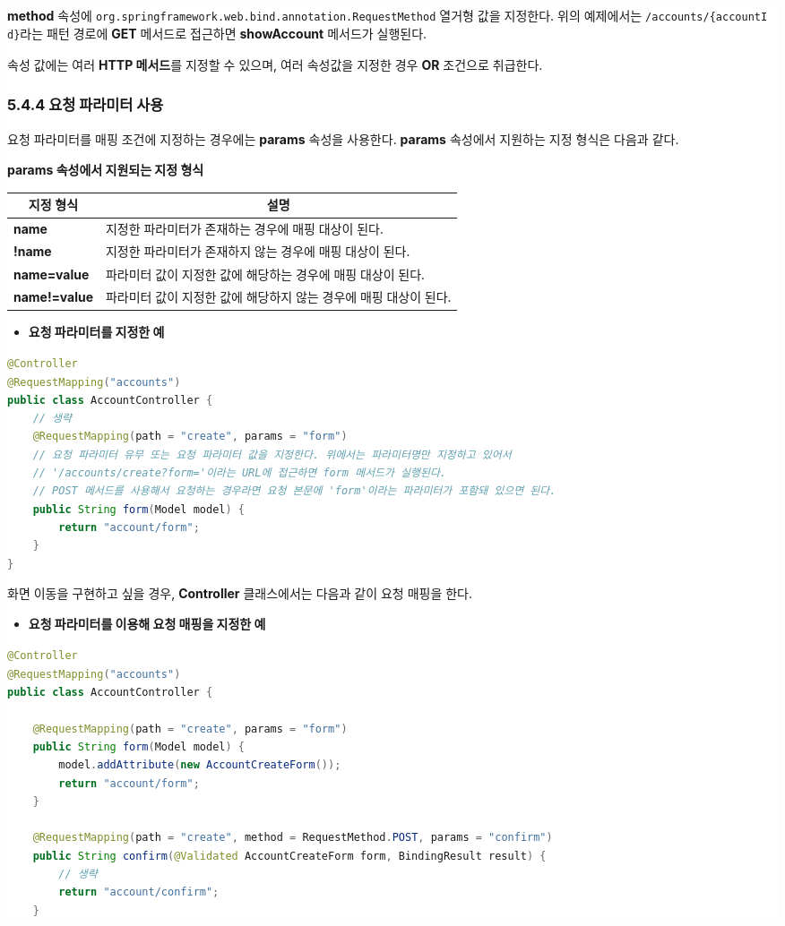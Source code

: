 

**method** 속성에 `org.springframework.web.bind.annotation.RequestMethod` 열거형 값을 지정한다. 위의 예제에서는 `/accounts/{accountId}`라는 패턴 경로에 **GET** 메서드로 접근하면 **showAccount** 메서드가 실행된다.



속성 값에는 여러 **HTTP 메서드**를 지정할 수 있으며, 여러 속성값을 지정한 경우 **OR** 조건으로 취급한다.





### 5.4.4 요청 파라미터 사용

요청 파라미터를 매핑 조건에 지정하는 경우에는 **params** 속성을 사용한다. **params** 속성에서 지원하는 지정 형식은 다음과 같다.



**params 속성에서 지원되는 지정 형식**

| 지정 형식       | 설명                                                         |
| --------------- | ------------------------------------------------------------ |
| **name**        | 지정한 파라미터가 존재하는 경우에 매핑 대상이 된다.          |
| **!name**       | 지정한 파라미터가 존재하지 않는 경우에 매핑 대상이 된다.     |
| **name=value**  | 파라미터 값이 지정한 값에 해당하는 경우에 매핑 대상이 된다.  |
| **name!=value** | 파라미터 값이 지정한 값에 해당하지 않는 경우에 매핑 대상이 된다. |



- **요청 파라미터를 지정한 예**

```java
@Controller
@RequestMapping("accounts")
public class AccountController {
	// 생략
    @RequestMapping(path = "create", params = "form")
    // 요청 파라미터 유무 또는 요청 파라미터 값을 지정한다. 위에서는 파라미터명만 지정하고 있어서
    // '/accounts/create?form='이라는 URL에 접근하면 form 메서드가 실행된다.
    // POST 메서드를 사용해서 요청하는 경우라면 요청 본문에 'form'이라는 파라미터가 포함돼 있으면 된다.
    public String form(Model model) {
        return "account/form";
    }
}
```





화면 이동을 구현하고 싶을 경우, **Controller** 클래스에서는 다음과 같이 요청 매핑을 한다. 



- **요청 파라미터를 이용해 요청 매핑을 지정한 예**

```java
@Controller
@RequestMapping("accounts")
public class AccountController {
    
	@RequestMapping(path = "create", params = "form")
	public String form(Model model) {
        model.addAttribute(new AccountCreateForm());
        return "account/form";
    }
    
    @RequestMapping(path = "create", method = RequestMethod.POST, params = "confirm")
	public String confirm(@Validated AccountCreateForm form, BindingResult result) {
        // 생략
        return "account/confirm";
    }
```